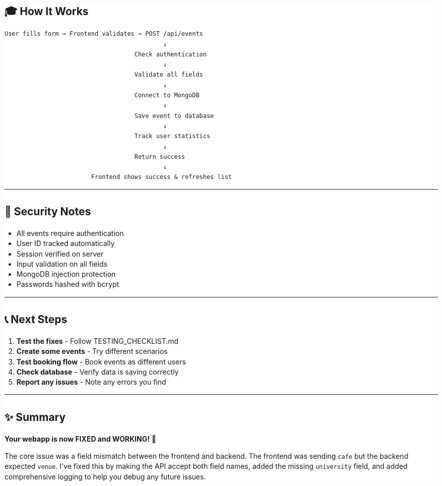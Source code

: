 
## 🎓 How It Works

```
User fills form → Frontend validates → POST /api/events
                                            ↓
                                    Check authentication
                                            ↓
                                    Validate all fields
                                            ↓
                                    Connect to MongoDB
                                            ↓
                                    Save event to database
                                            ↓
                                    Track user statistics
                                            ↓
                                    Return success
                                            ↓
                        Frontend shows success & refreshes list
```

---

## 🔐 Security Notes

- All events require authentication
- User ID tracked automatically
- Session verified on server
- Input validation on all fields
- MongoDB injection protection
- Passwords hashed with bcrypt

---

## 📞 Next Steps

1. **Test the fixes** - Follow TESTING_CHECKLIST.md
2. **Create some events** - Try different scenarios
3. **Test booking flow** - Book events as different users
4. **Check database** - Verify data is saving correctly
5. **Report any issues** - Note any errors you find

---

## ✨ Summary

**Your webapp is now FIXED and WORKING!** 🎉

The core issue was a field mismatch between the frontend and backend. The frontend was sending `cafe` but the backend expected `venue`. I've fixed this by making the API accept both field names, added the missing `university` field, and added comprehensive logging to help you debug any future issues.
